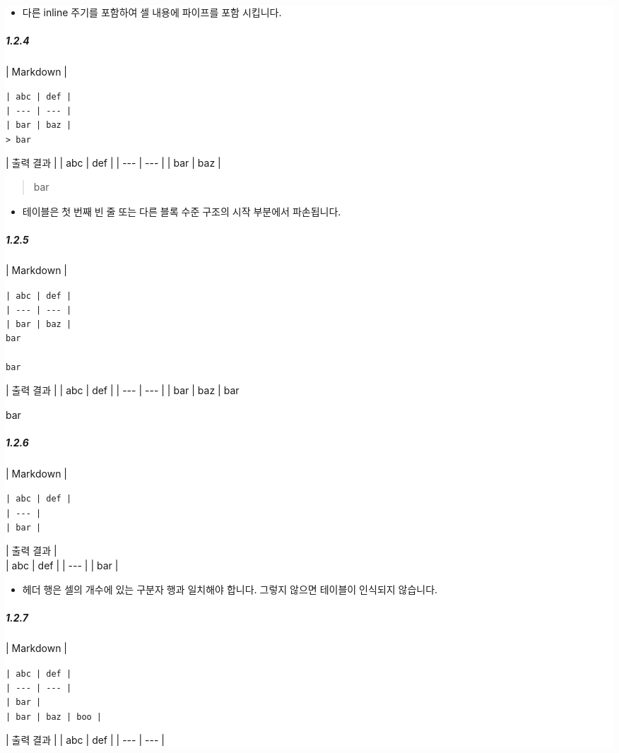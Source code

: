 - 다른 inline 주기를 포함하여 셀 내용에 파이프를 포함 시킵니다.
##### 1.2.4
| Markdown |
```
| abc | def |
| --- | --- |
| bar | baz |
> bar
```
| 출력 결과 |
| abc | def |
| --- | --- |
| bar | baz |
> bar

- 테이블은 첫 번째 빈 줄 또는 다른 블록 수준 구조의 시작 부분에서 파손됩니다.
##### 1.2.5
| Markdown |
```
| abc | def |
| --- | --- |
| bar | baz |
bar

bar
```
| 출력 결과 |
| abc | def |
| --- | --- |
| bar | baz |
bar

bar

##### 1.2.6
| Markdown |
```
| abc | def |
| --- |
| bar |
```
| 출력 결과 |  
| abc | def |
| --- |
| bar |

- 헤더 행은 셀의 개수에 있는 구분자 행과 일치해야 합니다. 그렇지 않으면 테이블이 인식되지 않습니다.   
##### 1.2.7
| Markdown |
```
| abc | def |
| --- | --- |
| bar |
| bar | baz | boo |
```
| 출력 결과 |
| abc | def |
| --- | --- |